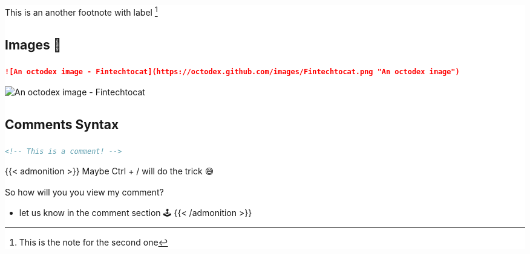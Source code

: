 This is an another footnote with label [^label]

[^1]: This is the note for first footnote
[^label]: This is the note for the second one

## Images 🔮
``` markdown
![An octodex image - Fintechtocat](https://octodex.github.com/images/Fintechtocat.png "An octodex image")
```
![An octodex image - Fintechtocat](https://octodex.github.com/images/Fintechtocat.png "An octodex image")

## Comments Syntax
``` markdown
<!-- This is a comment! -->
```

{{< admonition >}}
Maybe Ctrl + / will do the trick 😅

So how will you you view my comment?
- let us know in the comment section 🕹
{{< /admonition >}}
